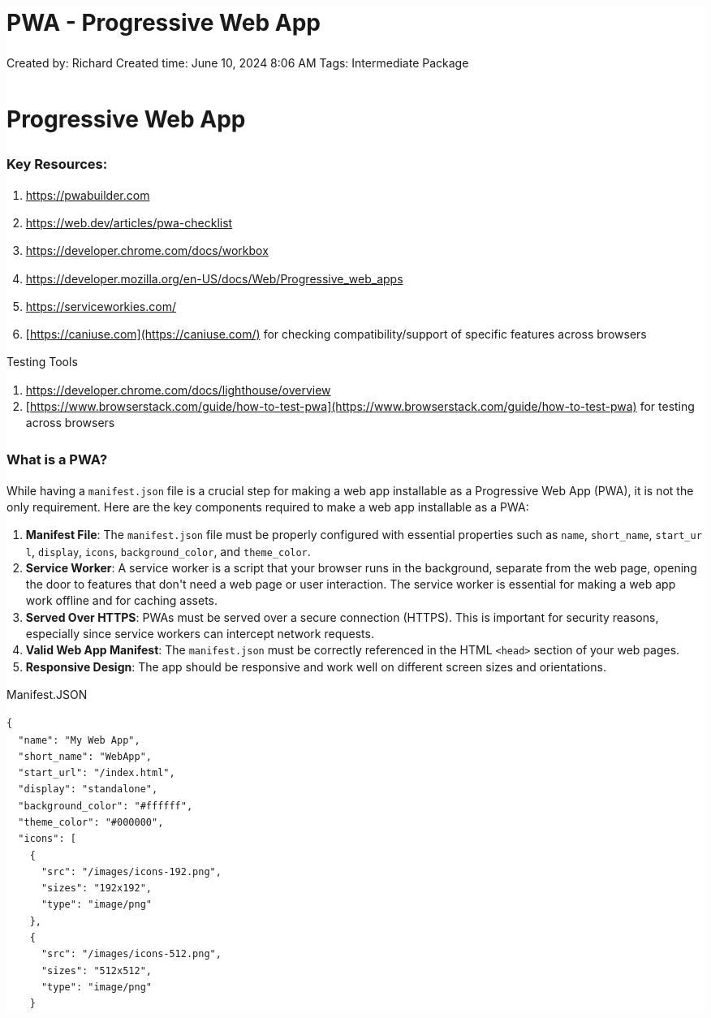 # PWA - Progressive Web App

Created by: Richard
Created time: June 10, 2024 8:06 AM
Tags: Intermediate Package

# Progressive Web App

### Key Resources:

1. https://pwabuilder.com

1. https://web.dev/articles/pwa-checklist
2. https://developer.chrome.com/docs/workbox
3. https://developer.mozilla.org/en-US/docs/Web/Progressive_web_apps
4. https://serviceworkies.com/
5. [https://caniuse.com](https://caniuse.com/) for checking compatibility/support of specific features across browsers

Testing Tools

1. https://developer.chrome.com/docs/lighthouse/overview
2. [https://www.browserstack.com/guide/how-to-test-pwa](https://www.browserstack.com/guide/how-to-test-pwa) for testing across browsers

### **What is a PWA?**

While having a `manifest.json` file is a crucial step for making a web app installable as a Progressive Web App (PWA), it is not the only requirement. Here are the key components required to make a web app installable as a PWA:

1. **Manifest File**: The `manifest.json` file must be properly configured with essential properties such as `name`, `short_name`, `start_url`, `display`, `icons`, `background_color`, and `theme_color`.
2. **Service Worker**: A service worker is a script that your browser runs in the background, separate from the web page, opening the door to features that don't need a web page or user interaction. The service worker is essential for making a web app work offline and for caching assets.
3. **Served Over HTTPS**: PWAs must be served over a secure connection (HTTPS). This is important for security reasons, especially since service workers can intercept network requests.
4. **Valid Web App Manifest**: The `manifest.json` must be correctly referenced in the HTML `<head>` section of your web pages.
5. **Responsive Design**: The app should be responsive and work well on different screen sizes and orientations.

Manifest.JSON

```
{
  "name": "My Web App",
  "short_name": "WebApp",
  "start_url": "/index.html",
  "display": "standalone",
  "background_color": "#ffffff",
  "theme_color": "#000000",
  "icons": [
    {
      "src": "/images/icons-192.png",
      "sizes": "192x192",
      "type": "image/png"
    },
    {
      "src": "/images/icons-512.png",
      "sizes": "512x512",
      "type": "image/png"
    }
```